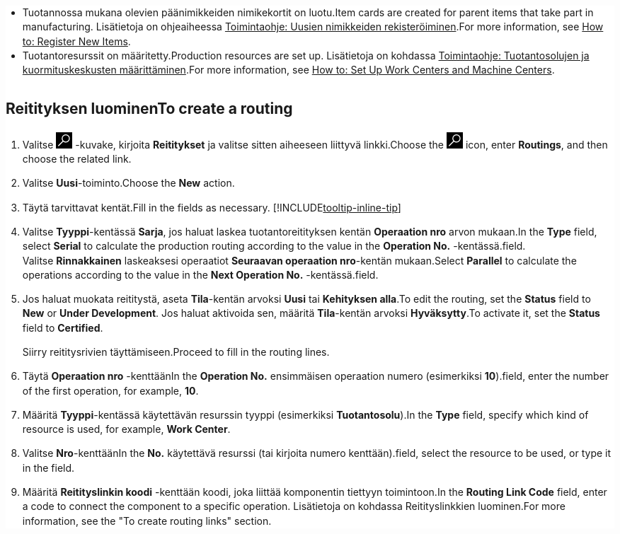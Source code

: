 - <span data-ttu-id="49b08-111">Tuotannossa mukana olevien päänimikkeiden nimikekortit on luotu.</span><span class="sxs-lookup"><span data-stu-id="49b08-111">Item cards are created for parent items that take part in manufacturing.</span></span> <span data-ttu-id="49b08-112">Lisätietoja on ohjeaiheessa [Toimintaohje: Uusien nimikkeiden rekisteröiminen](inventory-how-register-new-items.md).</span><span class="sxs-lookup"><span data-stu-id="49b08-112">For more information, see [How to: Register New Items](inventory-how-register-new-items.md).</span></span>
- <span data-ttu-id="49b08-113">Tuotantoresurssit on määritetty.</span><span class="sxs-lookup"><span data-stu-id="49b08-113">Production resources are set up.</span></span> <span data-ttu-id="49b08-114">Lisätietoja on kohdassa [Toimintaohje: Tuotantosolujen ja kuormituskeskusten määrittäminen](production-how-to-set-up-work-and-machine-centers.md).</span><span class="sxs-lookup"><span data-stu-id="49b08-114">For more information, see [How to: Set Up Work Centers and Machine Centers](production-how-to-set-up-work-and-machine-centers.md).</span></span>

## <a name="to-create-a-routing"></a><span data-ttu-id="49b08-115">Reitityksen luominen</span><span class="sxs-lookup"><span data-stu-id="49b08-115">To create a routing</span></span>  
1.  <span data-ttu-id="49b08-116">Valitse ![Etsi sivu tai raportti](media/ui-search/search_small.png "Etsi sivu tai raportti -kuvake") -kuvake, kirjoita **Reititykset** ja valitse sitten aiheeseen liittyvä linkki.</span><span class="sxs-lookup"><span data-stu-id="49b08-116">Choose the ![Search for Page or Report](media/ui-search/search_small.png "Search for Page or Report icon") icon, enter **Routings**, and then choose the related link.</span></span>  
2.  <span data-ttu-id="49b08-117">Valitse **Uusi**-toiminto.</span><span class="sxs-lookup"><span data-stu-id="49b08-117">Choose the **New** action.</span></span>  
3. <span data-ttu-id="49b08-118">Täytä tarvittavat kentät.</span><span class="sxs-lookup"><span data-stu-id="49b08-118">Fill in the fields as necessary.</span></span> [!INCLUDE[tooltip-inline-tip](includes/tooltip-inline-tip_md.md)]
4.  <span data-ttu-id="49b08-119">Valitse **Tyyppi**-kentässä **Sarja**, jos haluat laskea tuotantoreitityksen kentän **Operaation nro** arvon mukaan.</span><span class="sxs-lookup"><span data-stu-id="49b08-119">In the **Type** field, select **Serial** to calculate the production routing according to the value in the **Operation No.**</span></span> <span data-ttu-id="49b08-120">-kentässä.</span><span class="sxs-lookup"><span data-stu-id="49b08-120">field.</span></span>   
    <span data-ttu-id="49b08-121">Valitse **Rinnakkainen** laskeaksesi operaatiot **Seuraavan operaation nro**-kentän mukaan.</span><span class="sxs-lookup"><span data-stu-id="49b08-121">Select **Parallel** to calculate the operations according to the value in the **Next Operation No.**</span></span> <span data-ttu-id="49b08-122">-kentässä.</span><span class="sxs-lookup"><span data-stu-id="49b08-122">field.</span></span>  
5.  <span data-ttu-id="49b08-123">Jos haluat muokata reititystä, aseta **Tila**-kentän arvoksi **Uusi** tai **Kehityksen alla**.</span><span class="sxs-lookup"><span data-stu-id="49b08-123">To edit the routing, set the **Status** field to **New** or **Under Development**.</span></span> <span data-ttu-id="49b08-124">Jos haluat aktivoida sen, määritä **Tila**-kentän arvoksi **Hyväksytty**.</span><span class="sxs-lookup"><span data-stu-id="49b08-124">To activate it, set the **Status** field to **Certified**.</span></span>  

    <span data-ttu-id="49b08-125">Siirry reititysrivien täyttämiseen.</span><span class="sxs-lookup"><span data-stu-id="49b08-125">Proceed to fill in the routing lines.</span></span>
6.  <span data-ttu-id="49b08-126">Täytä **Operaation nro** -kenttään</span><span class="sxs-lookup"><span data-stu-id="49b08-126">In the **Operation No.**</span></span> <span data-ttu-id="49b08-127">ensimmäisen operaation numero (esimerkiksi **10**).</span><span class="sxs-lookup"><span data-stu-id="49b08-127">field, enter the number of the first operation, for example,  **10**.</span></span>  
7.  <span data-ttu-id="49b08-128">Määritä **Tyyppi**-kentässä käytettävän resurssin tyyppi (esimerkiksi **Tuotantosolu**).</span><span class="sxs-lookup"><span data-stu-id="49b08-128">In the **Type** field, specify which kind of resource is used, for example, **Work Center**.</span></span>  
8.  <span data-ttu-id="49b08-129">Valitse **Nro**-kenttään</span><span class="sxs-lookup"><span data-stu-id="49b08-129">In the **No.**</span></span> <span data-ttu-id="49b08-130">käytettävä resurssi (tai kirjoita numero kenttään).</span><span class="sxs-lookup"><span data-stu-id="49b08-130">field, select the resource to be used, or type it in the field.</span></span>  
9.  <span data-ttu-id="49b08-131">Määritä **Reitityslinkin koodi** -kenttään koodi, joka liittää komponentin tiettyyn toimintoon.</span><span class="sxs-lookup"><span data-stu-id="49b08-131">In the **Routing Link Code** field, enter a code to connect the component to a specific operation.</span></span> <span data-ttu-id="49b08-132">Lisätietoja on kohdassa Reitityslinkkien luominen.</span><span class="sxs-lookup"><span data-stu-id="49b08-132">For more information, see the "To create routing links" section.</span></span>